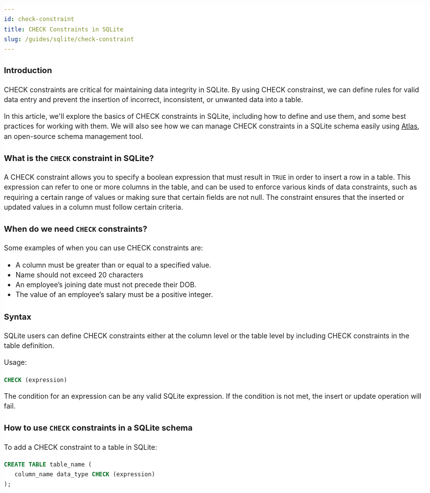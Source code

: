 ```yaml
---
id: check-constraint
title: CHECK Constraints in SQLite
slug: /guides/sqlite/check-constraint
---
```


### Introduction

CHECK constraints are critical for maintaining data integrity in SQLite. By using CHECK constrainst, we can define rules for valid data entry and prevent the insertion of incorrect, inconsistent, or unwanted data into a table. 

In this article, we'll explore the basics of CHECK constraints in SQLite, including how to define and use them, and some best practices for working with them. We will also see how we can manage CHECK constraints in a SQLite schema easily using [Atlas](https://atlasgo.io/), an open-source schema management tool.

### What is the `CHECK` constraint in SQLite?

A CHECK constraint allows you to specify a boolean expression that must result in `TRUE` in order to insert a row in a table. This expression can refer to one or more columns in the table, and can be used to enforce various kinds of data constraints, such as requiring a certain range of values or making sure that certain fields are not null. The constraint ensures that the inserted or updated values in a column must follow certain criteria.

### When do we need `CHECK` constraints?

Some examples of when you can use CHECK constraints are:

- A column must be greater than or equal to a specified value.
- Name should not exceed 20 characters
- An employee’s joining date must not precede their DOB.
- The value of an employee’s salary must be a positive integer.

### Syntax

SQLite users can define CHECK constraints either at the column level or the table level by including CHECK constraints in the table definition.

Usage:
```sql
CHECK (expression)
```

The condition for an expression can be any valid SQLite expression. If the condition is not met, the insert or update operation will fail.

### How to use `CHECK` constraints in a SQLite schema

To add a CHECK constraint to a table in SQLite:

```sql title=Syntax
CREATE TABLE table_name (
   column_name data_type CHECK (expression)
);
```
